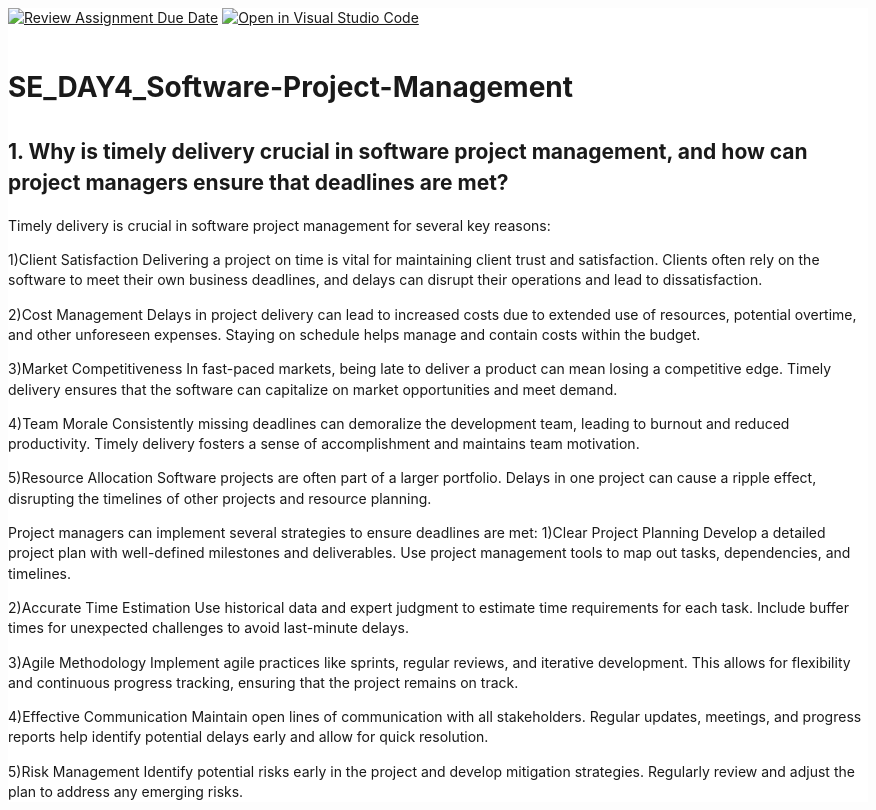 [![Review Assignment Due Date](https://classroom.github.com/assets/deadline-readme-button-22041afd0340ce965d47ae6ef1cefeee28c7c493a6346c4f15d667ab976d596c.svg)](https://classroom.github.com/a/9pw6JKcu)
[![Open in Visual Studio Code](https://classroom.github.com/assets/open-in-vscode-2e0aaae1b6195c2367325f4f02e2d04e9abb55f0b24a779b69b11b9e10269abc.svg)](https://classroom.github.com/online_ide?assignment_repo_id=15746037&assignment_repo_type=AssignmentRepo)
# SE_DAY4_Software-Project-Management
## 1. Why is timely delivery crucial in software project management, and how can project managers ensure that deadlines are met?
Timely delivery is crucial in software project management for several key reasons:

1)Client Satisfaction
Delivering a project on time is vital for maintaining client trust and satisfaction. Clients often rely on the software to meet their own business deadlines, and delays can disrupt their operations and lead to dissatisfaction.

2)Cost Management
Delays in project delivery can lead to increased costs due to extended use of resources, potential overtime, and other unforeseen expenses. Staying on schedule helps manage and contain costs within the budget.

3)Market Competitiveness
In fast-paced markets, being late to deliver a product can mean losing a competitive edge. Timely delivery ensures that the software can capitalize on market opportunities and meet demand.

4)Team Morale
Consistently missing deadlines can demoralize the development team, leading to burnout and reduced productivity. Timely delivery fosters a sense of accomplishment and maintains team motivation.

5)Resource Allocation
Software projects are often part of a larger portfolio. Delays in one project can cause a ripple effect, disrupting the timelines of other projects and resource planning.

Project managers can implement several strategies to ensure deadlines are met:
1)Clear Project Planning
Develop a detailed project plan with well-defined milestones and deliverables. Use project management tools to map out tasks, dependencies, and timelines.

2)Accurate Time Estimation
Use historical data and expert judgment to estimate time requirements for each task. Include buffer times for unexpected challenges to avoid last-minute delays.

3)Agile Methodology
Implement agile practices like sprints, regular reviews, and iterative development. This allows for flexibility and continuous progress tracking, ensuring that the project remains on track.

4)Effective Communication
Maintain open lines of communication with all stakeholders. Regular updates, meetings, and progress reports help identify potential delays early and allow for quick resolution.

5)Risk Management
Identify potential risks early in the project and develop mitigation strategies. Regularly review and adjust the plan to address any emerging risks.
